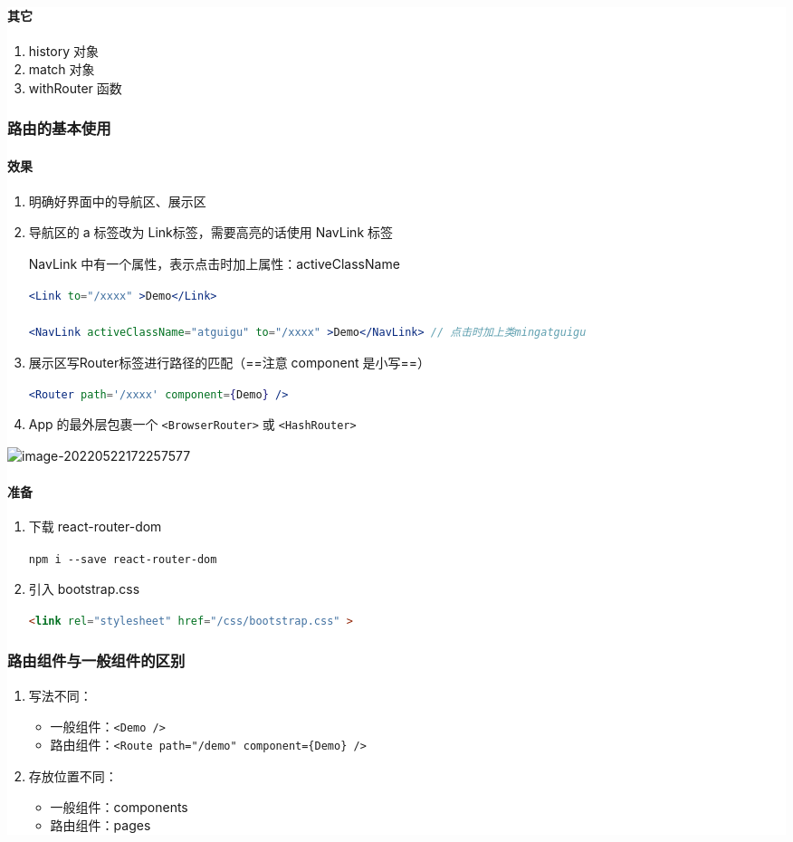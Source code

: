#### 其它

1. history 对象
2. match 对象
3. withRouter 函数



### 路由的基本使用

#### 效果

1. 明确好界面中的导航区、展示区

2. 导航区的 a 标签改为 Link标签，需要高亮的话使用 NavLink 标签

   NavLink 中有一个属性，表示点击时加上属性：activeClassName

   ```jsx
   <Link to="/xxxx" >Demo</Link>
   
   <NavLink activeClassName="atguigu" to="/xxxx" >Demo</NavLink> // 点击时加上类mingatguigu
   ```

3. 展示区写Router标签进行路径的匹配（==注意 component 是小写==）

   ```jsx
   <Router path='/xxxx' component={Demo} />
   ```

4. App 的最外层包裹一个 `<BrowserRouter>` 或 `<HashRouter>`

![image-20220522172257577](C:\Users\lenovo\AppData\Roaming\Typora\typora-user-images\image-20220522172257577.png)

#### 准备

1. 下载 react-router-dom

   ```shell
   npm i --save react-router-dom
   ```

2. 引入 bootstrap.css

   ```html
   <link rel="stylesheet" href="/css/bootstrap.css" >
   ```



### 路由组件与一般组件的区别

1. 写法不同：

   + 一般组件：`<Demo />`
   + 路由组件：`<Route path="/demo" component={Demo} />`

2. 存放位置不同：

   + 一般组件：components
   + 路由组件：pages
